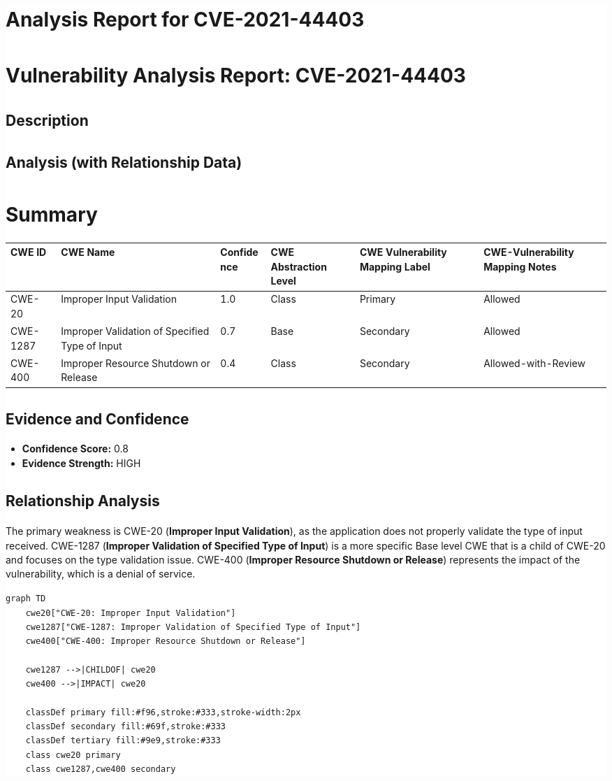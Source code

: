 # Analysis Report for CVE-2021-44403

# Vulnerability Analysis Report: CVE-2021-44403

## Description



## Analysis (with Relationship Data)

# Summary
| CWE ID  | CWE Name                                                          | Confidence | CWE Abstraction Level | CWE Vulnerability Mapping Label | CWE-Vulnerability Mapping Notes |
| :-------- | :---------------------------------------------------------------- | :--------- | :-------------------- | :------------------------------ | :------------------------------ |
| CWE-20  | Improper Input Validation                                         | 1.0        | Class                 | Primary                         | Allowed                         |
| CWE-1287 | Improper Validation of Specified Type of Input                  | 0.7        | Base                  | Secondary                       | Allowed                         |
| CWE-400 |  Improper Resource Shutdown or Release                       | 0.4        | Class                  | Secondary                       | Allowed-with-Review                   |

## Evidence and Confidence

*   **Confidence Score:** 0.8
*   **Evidence Strength:** HIGH

## Relationship Analysis
The primary weakness is CWE-20 (**Improper Input Validation**), as the application does not properly validate the type of input received. CWE-1287 (**Improper Validation of Specified Type of Input**) is a more specific Base level CWE that is a child of CWE-20 and focuses on the type validation issue. CWE-400 (**Improper Resource Shutdown or Release**) represents the impact of the vulnerability, which is a denial of service.

```mermaid
graph TD
    cwe20["CWE-20: Improper Input Validation"]
    cwe1287["CWE-1287: Improper Validation of Specified Type of Input"]
    cwe400["CWE-400: Improper Resource Shutdown or Release"]
    
    cwe1287 -->|CHILDOF| cwe20
    cwe400 -->|IMPACT| cwe20

    classDef primary fill:#f96,stroke:#333,stroke-width:2px
    classDef secondary fill:#69f,stroke:#333
    classDef tertiary fill:#9e9,stroke:#333
    class cwe20 primary
    class cwe1287,cwe400 secondary
```
